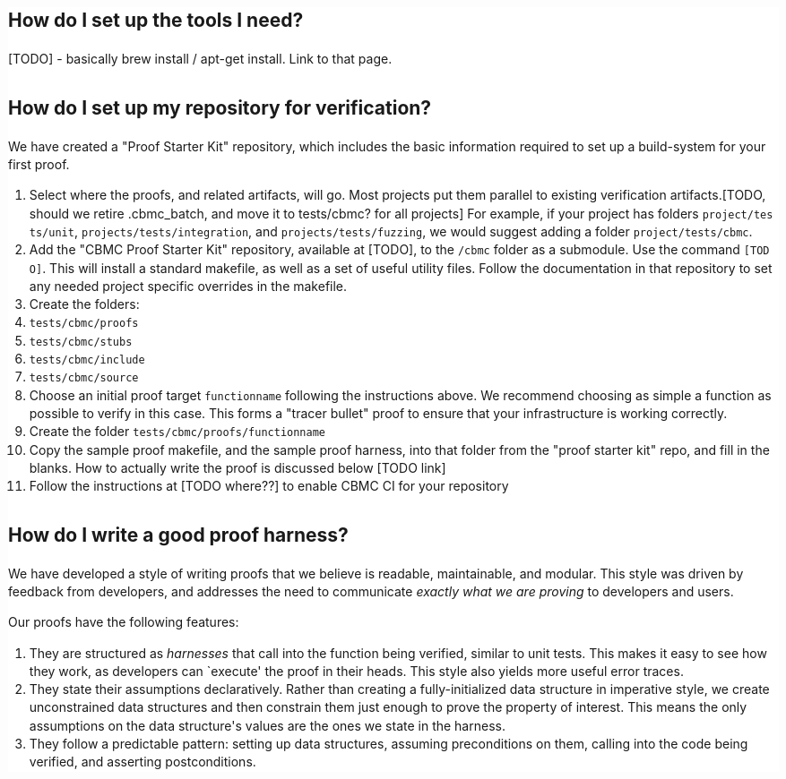 ## How do I set up the tools I need?
[TODO] - basically brew install / apt-get install. Link to that page.

## How do I set up my repository for verification?
We have created a "Proof Starter Kit" repository, which includes the basic information required to set up a build-system for your first proof.

1. Select where the proofs, and related artifacts, will go.
   Most projects put them parallel to existing verification artifacts.[TODO, should we retire .cbmc_batch, and move it to tests/cbmc? for all projects]
   For example, if your project has folders `project/tests/unit`, `projects/tests/integration`, and `projects/tests/fuzzing`, we would suggest adding a folder `project/tests/cbmc`.
1. Add the "CBMC Proof Starter Kit" repository, available at [TODO], to the `/cbmc` folder as a submodule.
   Use the command `[TODO]`.
   This will install a standard makefile, as well as a set of useful utility files.
   Follow the documentation in that repository to set any needed project specific overrides in the makefile.
1. Create the folders:
 1. `tests/cbmc/proofs`
 1. `tests/cbmc/stubs`
 1. `tests/cbmc/include`
 1. `tests/cbmc/source`
1. Choose an initial proof target `functionname` following the instructions above.
   We recommend choosing as simple a function as possible to verify in this case.
   This forms a "tracer bullet" proof to ensure that your infrastructure is working correctly.
1. Create the folder `tests/cbmc/proofs/functionname`
 1. Copy the sample proof makefile, and the sample proof harness, into that folder from the "proof starter kit" repo, and fill in the blanks.
    How to actually write the proof is discussed below [TODO link]
1. Follow the instructions at [TODO where??] to enable CBMC CI for your repository


## How do I write a good proof harness?
We have developed a style of writing proofs that we believe is readable, maintainable, and modular.
This style was driven by feedback from developers, and addresses the need to communicate *exactly what we are proving* to developers and users.

Our proofs have the following features:
1. They are structured as *harnesses* that call into the function being verified, similar to unit tests.
   This makes it easy to see how they work, as developers can `execute' the proof in their heads.
   This style also yields more useful error traces.
1. They state their assumptions declaratively.
   Rather than creating a fully-initialized data structure in imperative style, we create unconstrained data structures and then constrain them just enough to prove the property of interest.
   This means the only assumptions on the data structure's values are the ones we state in the harness.
1. They follow a predictable pattern: setting up data structures, assuming preconditions on them, calling into the code being verified, and asserting postconditions.
